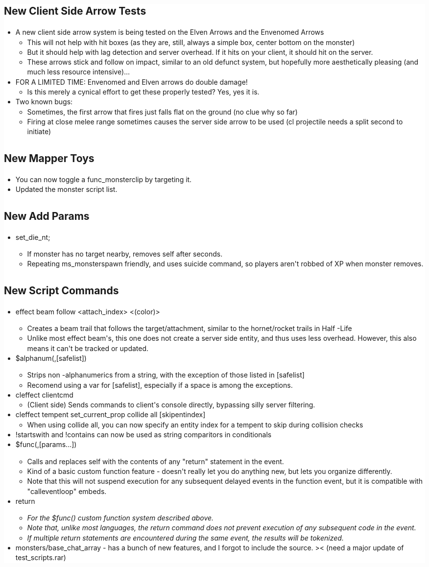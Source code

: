 ## New Client Side Arrow Tests

* A new client side arrow system is being tested on the Elven Arrows and the Envenomed Arrows
    - This will not help with hit boxes (as they are, still, always a simple box, center bottom on the monster)
    - But it should help with lag detection and server overhead. If it hits on your client, it should hit on the server.
    - These arrows stick and follow on impact, similar to an old defunct system, but hopefully more aesthetically pleasing (and much less resource intensive)...
* FOR A LIMITED TIME: Envenomed and Elven arrows do double damage!
    - Is this merely a cynical effort to get these properly tested? Yes, yes it is.
* Two known bugs:
    - Sometimes, the first arrow that fires just falls flat on the ground (no clue why so far)
    - Firing at close melee range sometimes causes the server side arrow to be used (cl projectile needs a split second to initiate)

## New Mapper Toys

* You can now toggle a func_monsterclip by targeting it.
* Updated the monster script list.

## New Add Params

* set_die_nt;<delay>
    - If monster has no target nearby, removes self after <delay> seconds.
    - Repeating ms_monsterspawn friendly, and uses suicide command, so players aren't robbed of XP when monster removes.

## New Script Commands

* effect beam follow <sprite> <target> <attach_index> <width> <life> <brightness> <(color)>
    - Creates a beam trail that follows the target/attachment, similar to the hornet/rocket trails in Half  -Life
    - Unlike most effect beam's, this one does not create a server side entity, and thus uses less overhead. However, this also means it can't be tracked or updated.
* $alphanum(<string>,[safelist])
    - Strips non    -alphanumerics from a string, with the exception of those listed in [safelist]
    - Recomend using a var for [safelist], especially if a space is among the exceptions.
* cleffect clientcmd <command>
    - (Client side) Sends commands to client's console directly, bypassing silly server filtering.
* cleffect tempent set_current_prop collide all [skipentindex]
    - When using collide all, you can now specify an entity index for a tempent to skip during collision checks
* !startswith and !contains can now be used as string comparitors in conditionals
* $func(<event>,[params...])
    - Calls <event> and replaces self with the contents of any "return" statement in the event.
    - Kind of a basic custom function feature   - doesn't really let you do anything new, but lets you organize differently.
    - Note that this will not suspend execution for any subsequent delayed events in the function event, but it is compatible with "calleventloop" embeds.
* return <var>
    - For the $func() custom function system described above.
    - Note that, unlike most languages, the return command does not prevent execution of any subsequent code in the event.
    - If multiple return statements are encountered during the same event, the results will be tokenized.
* monsters/base_chat_array  - has a bunch of new features, and I forgot to include the source. >< (need a major update of test_scripts.rar)
